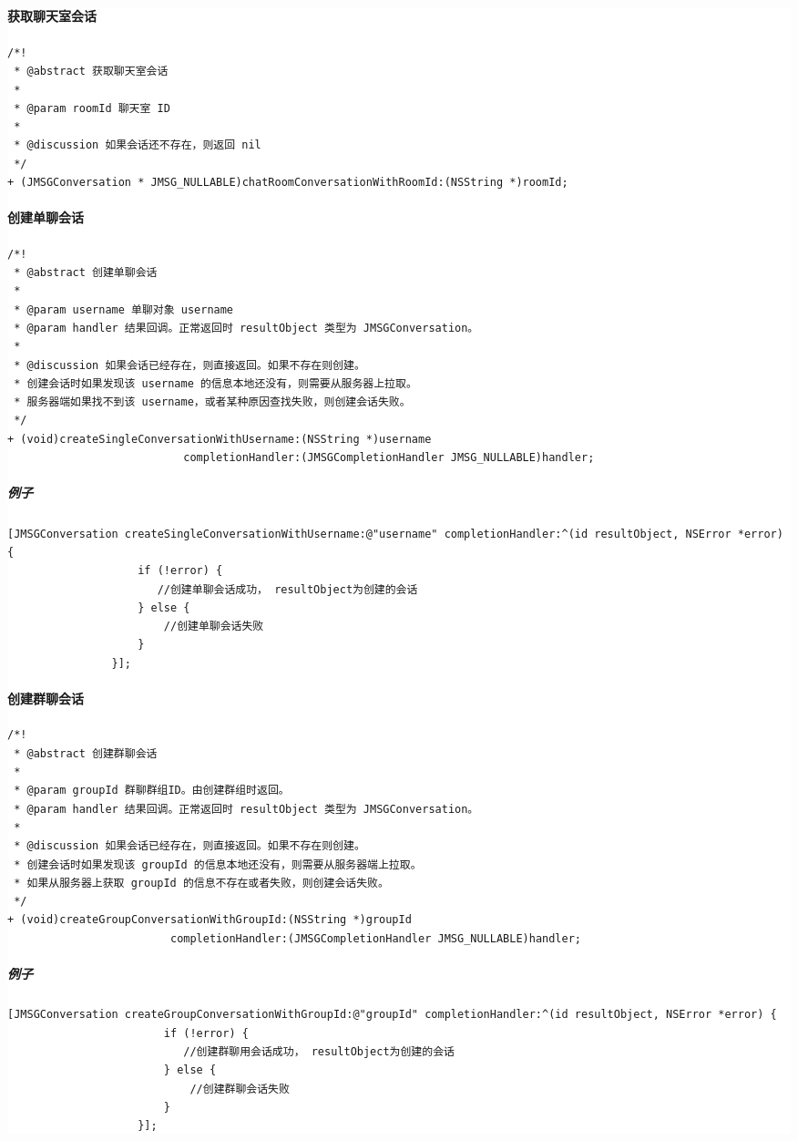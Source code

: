 #### 获取聊天室会话

```
/*!
 * @abstract 获取聊天室会话
 *
 * @param roomId 聊天室 ID
 *
 * @discussion 如果会话还不存在，则返回 nil
 */
+ (JMSGConversation * JMSG_NULLABLE)chatRoomConversationWithRoomId:(NSString *)roomId;
```

#### 创建单聊会话
	/*!
	 * @abstract 创建单聊会话
	 *
	 * @param username 单聊对象 username
	 * @param handler 结果回调。正常返回时 resultObject 类型为 JMSGConversation。
	 *
	 * @discussion 如果会话已经存在，则直接返回。如果不存在则创建。
	 * 创建会话时如果发现该 username 的信息本地还没有，则需要从服务器上拉取。
	 * 服务器端如果找不到该 username，或者某种原因查找失败，则创建会话失败。
	 */
	+ (void)createSingleConversationWithUsername:(NSString *)username
	                           completionHandler:(JMSGCompletionHandler JMSG_NULLABLE)handler;
##### 例子
	[JMSGConversation createSingleConversationWithUsername:@"username" completionHandler:^(id resultObject, NSError *error) {
		                if (!error) {
		                   //创建单聊会话成功， resultObject为创建的会话
		                } else {
		                    //创建单聊会话失败
		                }
		            }];

#### 创建群聊会话
	/*!
	 * @abstract 创建群聊会话
	 *
	 * @param groupId 群聊群组ID。由创建群组时返回。
	 * @param handler 结果回调。正常返回时 resultObject 类型为 JMSGConversation。
	 *
	 * @discussion 如果会话已经存在，则直接返回。如果不存在则创建。
	 * 创建会话时如果发现该 groupId 的信息本地还没有，则需要从服务器端上拉取。
	 * 如果从服务器上获取 groupId 的信息不存在或者失败，则创建会话失败。
	 */
	+ (void)createGroupConversationWithGroupId:(NSString *)groupId
	                         completionHandler:(JMSGCompletionHandler JMSG_NULLABLE)handler;
##### 例子
	[JMSGConversation createGroupConversationWithGroupId:@"groupId" completionHandler:^(id resultObject, NSError *error) {
			                if (!error) {
			                   //创建群聊用会话成功， resultObject为创建的会话
			                } else {
			                    //创建群聊会话失败
			                }
			            }];
